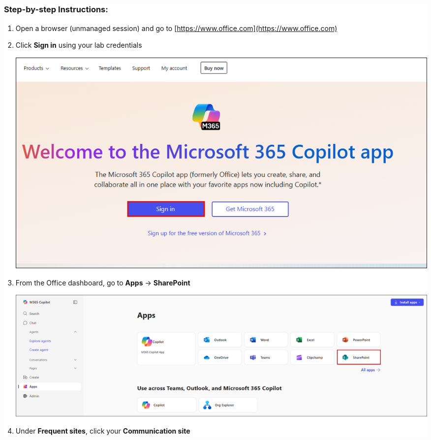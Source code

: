 ### Step-by-step Instructions:

1. Open a browser (unmanaged session) and go to [https://www.office.com](https://www.office.com)  
2. Click **Sign in** using your lab credentials

   ![](./media/g-3-3.png)

3. From the Office dashboard, go to **Apps** → **SharePoint**

   ![](./media/g-3-4.png)

4. Under **Frequent sites**, click your **Communication site**
